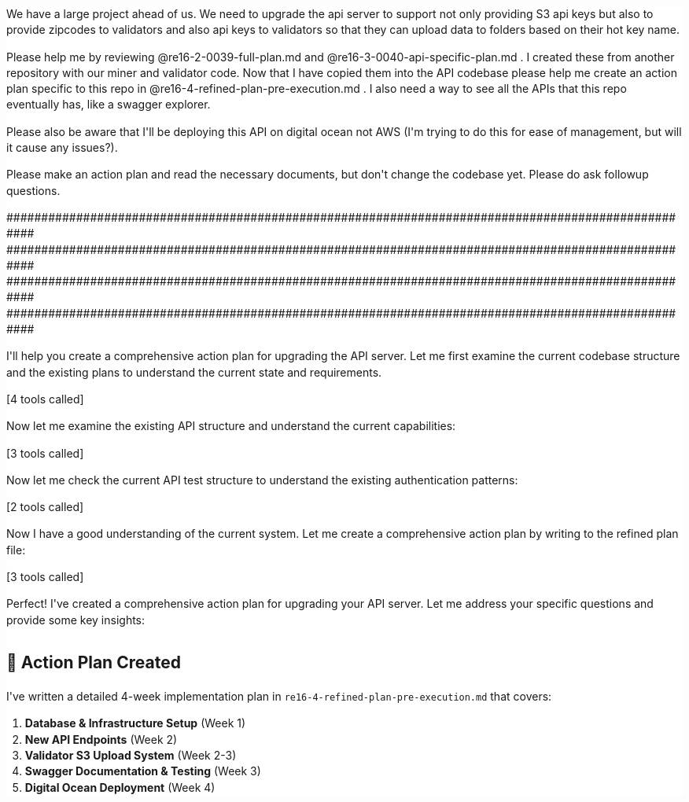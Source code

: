 We have a large project ahead of us.  We need to upgrade the api server to support not only providing S3 api keys but also to provide zipcodes to validators and also api keys to validators so that they can upload data to folders based on their hot key name.

Please help me by reviewing @re16-2-0039-full-plan.md and @re16-3-0040-api-specific-plan.md .  I created these from another repository with our miner and validator code. Now that I have copied them into the API codebase please help me create an action plan specific to this repo in @re16-4-refined-plan-pre-execution.md .
I also need a way to see all the APIs that this repo eventually has, like a swagger explorer.

Please also be aware that I'll be deploying this API on digital ocean not AWS (I'm trying to do this for ease of management, but will it cause any issues?).

Please make an action plan and read the necessary documents, but don't change the codebase yet.  Please do ask followup questions.

####################################################################################################
####################################################################################################
####################################################################################################
####################################################################################################

I'll help you create a comprehensive action plan for upgrading the API server. Let me first examine the current codebase structure and the existing plans to understand the current state and requirements.

[4 tools called]

Now let me examine the existing API structure and understand the current capabilities:

[3 tools called]

Now let me check the current API test structure to understand the existing authentication patterns:

[2 tools called]

Now I have a good understanding of the current system. Let me create a comprehensive action plan by writing to the refined plan file:

[3 tools called]

Perfect! I've created a comprehensive action plan for upgrading your API server. Let me address your specific questions and provide some key insights:

## 🎯 **Action Plan Created**

I've written a detailed 4-week implementation plan in `re16-4-refined-plan-pre-execution.md` that covers:

1. **Database & Infrastructure Setup** (Week 1)
2. **New API Endpoints** (Week 2) 
3. **Validator S3 Upload System** (Week 2-3)
4. **Swagger Documentation & Testing** (Week 3)
5. **Digital Ocean Deployment** (Week 4)

